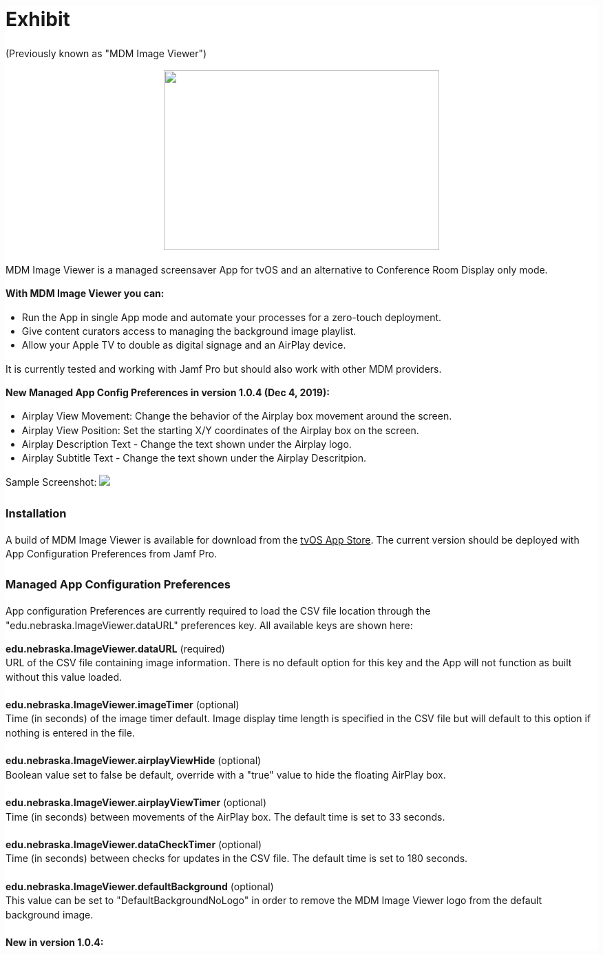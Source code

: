 # Exhibit 
(Previously known as "MDM Image Viewer")


<p align="center">
  <img width="400" height="261" src="https://github.com/NU-ITS/mdm-image-viewer/blob/master/Assets/logo.png?raw=true">
</p>

MDM Image Viewer is a managed screensaver App for tvOS and an alternative to Conference Room Display only mode. 

**With MDM Image Viewer you can:**
* Run the App in single App mode and automate your processes for a zero-touch deployment.
* Give content curators access to managing the background image playlist.
* Allow your Apple TV to double as digital signage and an AirPlay device.

It is currently tested and working with Jamf Pro but should also work with other MDM providers.

**New Managed App Config Preferences in version 1.0.4 (Dec 4, 2019):**
* Airplay View Movement: Change the behavior of the Airplay box movement around the screen.
* Airplay View Position: Set the starting X/Y coordinates of the Airplay box on the screen.
* Airplay Description Text - Change the text shown under the Airplay logo.
* Airplay Subtitle Text - Change the text shown under the Airplay Descritpion.


Sample Screenshot:
<img src="https://github.com/qharouff/mdm-image-viewer/blob/master/Assets/screenshot_example.png?raw=true" width="650">


### Installation

A build of MDM Image Viewer is available for download from the [tvOS App Store](https://itunes.apple.com/WebObjects/MZStore.woa/wa/viewSoftware?id=1439027089&mt=8). The current version should be deployed with App Configuration Preferences from Jamf Pro.



### Managed App Configuration Preferences <br />
App configuration Preferences are currently required to load the CSV file location through the "edu.nebraska.ImageViewer.dataURL" preferences key. All available keys are shown here: <br />

**edu.nebraska.ImageViewer.dataURL** (required) <br />
URL of the CSV file containing image information. There is no default option for this key and the App will not function as built without this value loaded. <br />
<br />
**edu.nebraska.ImageViewer.imageTimer** (optional) <br />
Time (in seconds) of the image timer default. Image display time length is specified in the CSV file but will default to this option if nothing is entered in the file. <br />
<br />
**edu.nebraska.ImageViewer.airplayViewHide** (optional) <br />
Boolean value set to false be default, override with a "true" value to hide the floating AirPlay box. <br />
<br />
**edu.nebraska.ImageViewer.airplayViewTimer** (optional) <br />
Time (in seconds) between movements of the AirPlay box. The default time is set to 33 seconds. <br />
<br />
**edu.nebraska.ImageViewer.dataCheckTimer** (optional) <br />
Time (in seconds) between checks for updates in the CSV file. The default time is set to 180 seconds. <br />
<br />
**edu.nebraska.ImageViewer.defaultBackground** (optional) <br />
This value can be set to "DefaultBackgroundNoLogo" in order to remove the MDM Image Viewer logo from the default background image. <br />
<br />
**New in version 1.0.4:** <br />